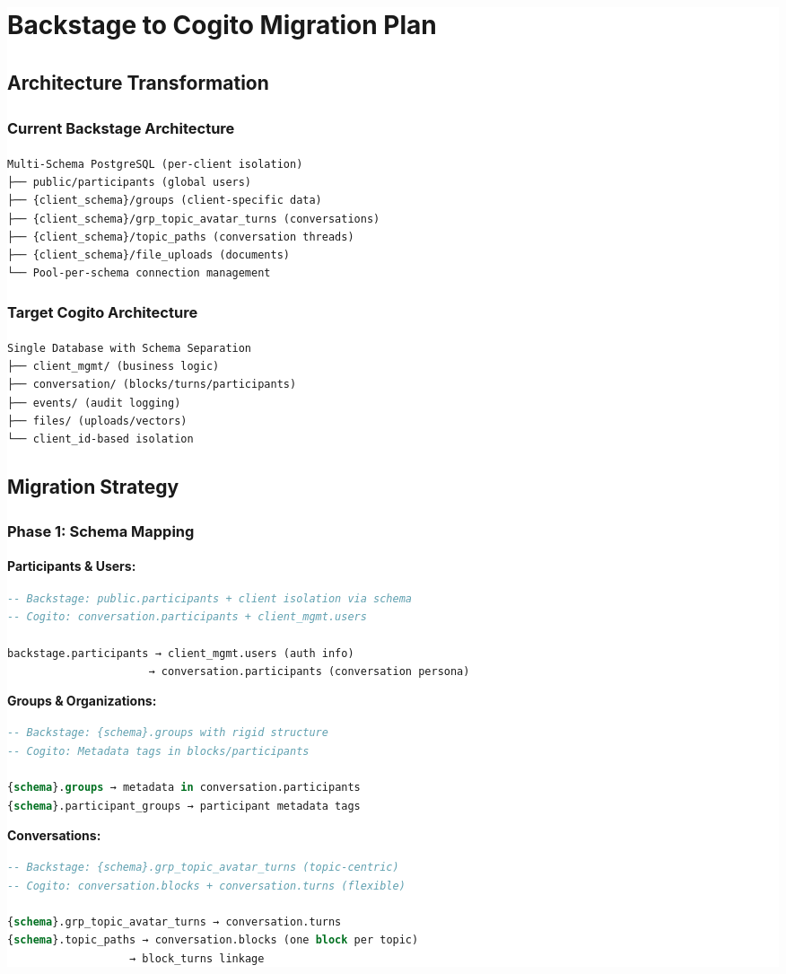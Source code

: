 # Backstage to Cogito Migration Plan

## Architecture Transformation

### Current Backstage Architecture
```
Multi-Schema PostgreSQL (per-client isolation)
├── public/participants (global users)
├── {client_schema}/groups (client-specific data)  
├── {client_schema}/grp_topic_avatar_turns (conversations)
├── {client_schema}/topic_paths (conversation threads)
├── {client_schema}/file_uploads (documents)
└── Pool-per-schema connection management
```

### Target Cogito Architecture  
```
Single Database with Schema Separation
├── client_mgmt/ (business logic)
├── conversation/ (blocks/turns/participants)
├── events/ (audit logging)
├── files/ (uploads/vectors)
└── client_id-based isolation
```

## Migration Strategy

### Phase 1: Schema Mapping

**Participants & Users:**
```sql
-- Backstage: public.participants + client isolation via schema
-- Cogito: conversation.participants + client_mgmt.users

backstage.participants → client_mgmt.users (auth info)
                      → conversation.participants (conversation persona)
```

**Groups & Organizations:**
```sql  
-- Backstage: {schema}.groups with rigid structure
-- Cogito: Metadata tags in blocks/participants

{schema}.groups → metadata in conversation.participants
{schema}.participant_groups → participant metadata tags
```

**Conversations:**
```sql
-- Backstage: {schema}.grp_topic_avatar_turns (topic-centric)
-- Cogito: conversation.blocks + conversation.turns (flexible)

{schema}.grp_topic_avatar_turns → conversation.turns
{schema}.topic_paths → conversation.blocks (one block per topic)
                   → block_turns linkage
```
